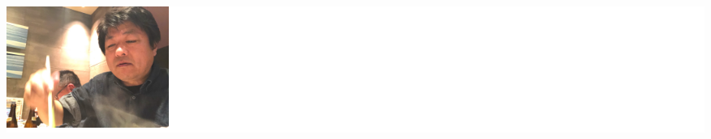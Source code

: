 <a href="20200124_007.JPG" data-lightbox="abc"><img src="20200124_007.JPG" alt="サンプル画像" width="200" /></a>
